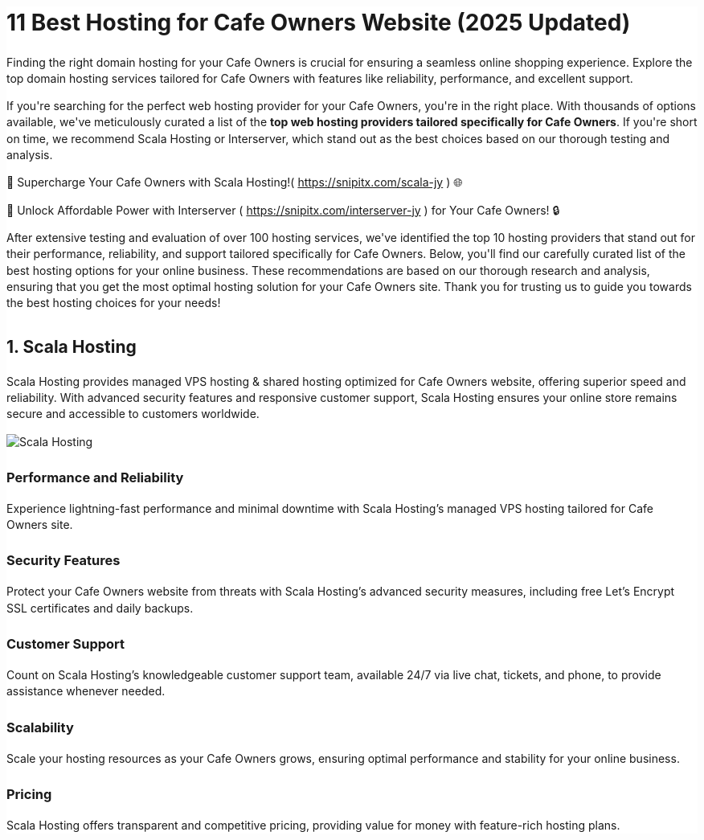 # 11 Best Hosting for Cafe Owners Website (2025 Updated)

Finding the right domain hosting for your Cafe Owners is crucial for ensuring a seamless online shopping experience. Explore the top domain hosting services tailored for Cafe Owners with features like reliability, performance, and excellent support.

If you're searching for the perfect web hosting provider for your Cafe Owners, you're in the right place. With thousands of options available, we've meticulously curated a list of the **top web hosting providers tailored specifically for Cafe Owners**. If you're short on time, we recommend Scala Hosting or Interserver, which stand out as the best choices based on our thorough testing and analysis.

🚀 Supercharge Your Cafe Owners with Scala Hosting!( https://snipitx.com/scala-jy ) 🌐 

💸 Unlock Affordable Power with Interserver ( https://snipitx.com/interserver-jy ) for Your Cafe Owners! 🔒

After extensive testing and evaluation of over 100 hosting services, we've identified the top 10 hosting providers that stand out for their performance, reliability, and support tailored specifically for Cafe Owners. Below, you'll find our carefully curated list of the best hosting options for your online business. These recommendations are based on our thorough research and analysis, ensuring that you get the most optimal hosting solution for your Cafe Owners site. Thank you for trusting us to guide you towards the best hosting choices for your needs!

## 1. Scala Hosting

Scala Hosting provides managed VPS hosting & shared hosting optimized for Cafe Owners website, offering superior speed and reliability. With advanced security features and responsive customer support, Scala Hosting ensures your online store remains secure and accessible to customers worldwide.

![Scala Hosting](https://i.imgur.com/uJ5JIK3.png "Scala Web Hosting")

### Performance and Reliability
Experience lightning-fast performance and minimal downtime with Scala Hosting’s managed VPS hosting tailored for Cafe Owners site.

### Security Features
Protect your Cafe Owners website from threats with Scala Hosting’s advanced security measures, including free Let’s Encrypt SSL certificates and daily backups.

### Customer Support
Count on Scala Hosting’s knowledgeable customer support team, available 24/7 via live chat, tickets, and phone, to provide assistance whenever needed.

### Scalability
Scale your hosting resources as your Cafe Owners grows, ensuring optimal performance and stability for your online business.

### Pricing
Scala Hosting offers transparent and competitive pricing, providing value for money with feature-rich hosting plans.
